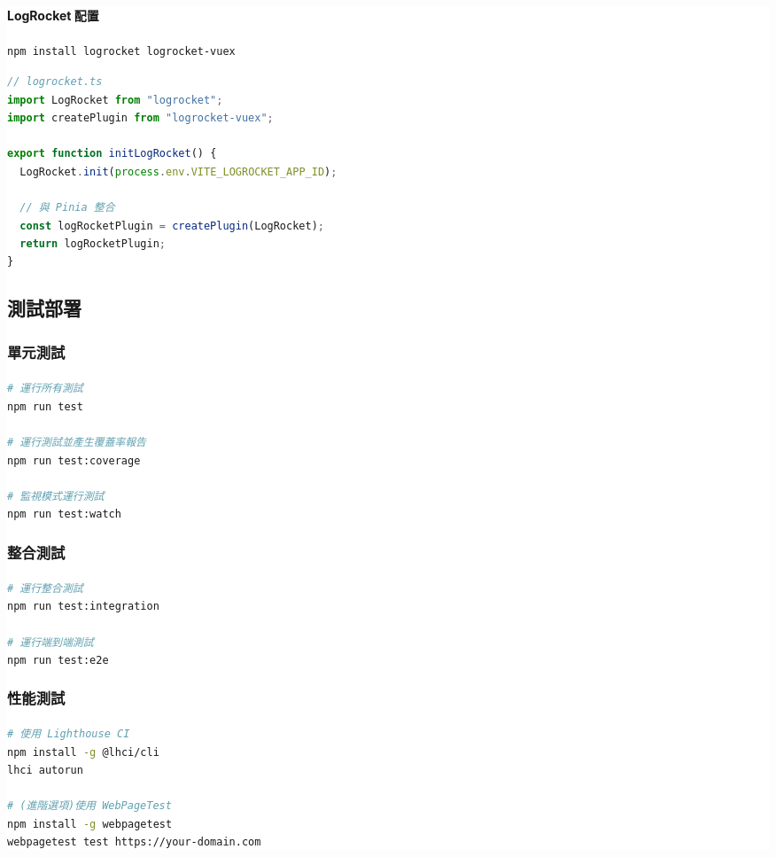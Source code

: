 ```typescript
```

#### LogRocket 配置

```bash
npm install logrocket logrocket-vuex
```

```typescript
// logrocket.ts
import LogRocket from "logrocket";
import createPlugin from "logrocket-vuex";

export function initLogRocket() {
  LogRocket.init(process.env.VITE_LOGROCKET_APP_ID);

  // 與 Pinia 整合
  const logRocketPlugin = createPlugin(LogRocket);
  return logRocketPlugin;
}
```

## 測試部署

### 單元測試

```bash
# 運行所有測試
npm run test

# 運行測試並產生覆蓋率報告
npm run test:coverage

# 監視模式運行測試
npm run test:watch
```

### 整合測試

```bash
# 運行整合測試
npm run test:integration

# 運行端到端測試
npm run test:e2e
```

### 性能測試

```bash
# 使用 Lighthouse CI
npm install -g @lhci/cli
lhci autorun

# (進階選項)使用 WebPageTest
npm install -g webpagetest
webpagetest test https://your-domain.com
```
